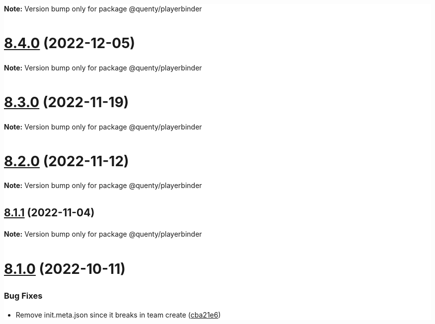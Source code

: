 **Note:** Version bump only for package @quenty/playerbinder





# [8.4.0](https://github.com/Quenty/NevermoreEngine/compare/@quenty/playerbinder@8.3.0...@quenty/playerbinder@8.4.0) (2022-12-05)

**Note:** Version bump only for package @quenty/playerbinder





# [8.3.0](https://github.com/Quenty/NevermoreEngine/compare/@quenty/playerbinder@8.2.0...@quenty/playerbinder@8.3.0) (2022-11-19)

**Note:** Version bump only for package @quenty/playerbinder





# [8.2.0](https://github.com/Quenty/NevermoreEngine/compare/@quenty/playerbinder@8.1.1...@quenty/playerbinder@8.2.0) (2022-11-12)

**Note:** Version bump only for package @quenty/playerbinder





## [8.1.1](https://github.com/Quenty/NevermoreEngine/compare/@quenty/playerbinder@8.1.0...@quenty/playerbinder@8.1.1) (2022-11-04)

**Note:** Version bump only for package @quenty/playerbinder





# [8.1.0](https://github.com/Quenty/NevermoreEngine/compare/@quenty/playerbinder@8.0.0...@quenty/playerbinder@8.1.0) (2022-10-11)


### Bug Fixes

* Remove init.meta.json since it breaks in team create ([cba21e6](https://github.com/Quenty/NevermoreEngine/commit/cba21e602b50ea3799044eae9cb690d1cd9c88ec))



